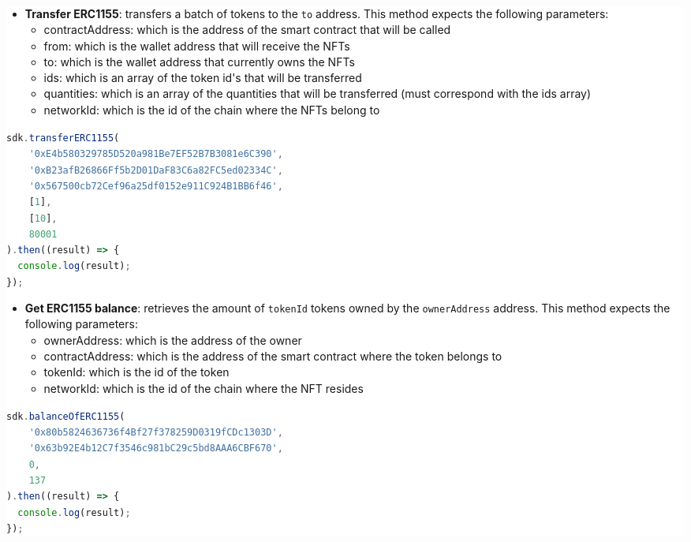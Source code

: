
* **Transfer ERC1155**: transfers a batch of tokens to the `to` address. This method expects the following parameters:
  * contractAddress: which is the address of the smart contract that will be called
  * from: which is the wallet address that will receive the NFTs
  * to: which is the wallet address that currently owns the NFTs
  * ids: which is an array of the token id's that will be transferred
  * quantities: which is an array of the quantities that will be transferred (must correspond with the ids array)
  * networkId: which is the id of the chain where the NFTs belong to
```js 
sdk.transferERC1155(
    '0xE4b580329785D520a981Be7EF52B7B3081e6C390',
    '0xB23afB26866Ff5b2D01DaF83C6a82FC5ed02334C',
    '0x567500cb72Cef96a25df0152e911C924B1BB6f46',
    [1],
    [10],
    80001
).then((result) => {
  console.log(result);
});
```

* **Get ERC1155 balance**: retrieves the amount of `tokenId` tokens owned by the `ownerAddress` address. This method expects the following parameters:
  * ownerAddress: which is the address of the owner
  * contractAddress: which is the address of the smart contract where the token belongs to
  * tokenId: which is the id of the token
  * networkId: which is the id of the chain where the NFT resides
```js 
sdk.balanceOfERC1155(
    '0x80b5824636736f4Bf27f378259D0319fCDc1303D',
    '0x63b92E4b12C7f3546c981bC29c5bd8AAA6CBF670',
    0,
    137
).then((result) => {
  console.log(result);
});
```
